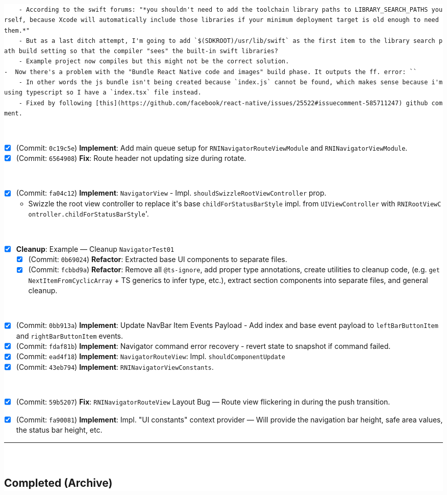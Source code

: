 		- According to the swift forums: "*you shouldn't need to add the toolchain library paths to LIBRARY_SEARCH_PATHS yourself, because Xcode will automatically include those libraries if your minimum deployment target is old enough to need them.*"
		- But as a last ditch attempt, I'm going to add `$(SDKROOT)/usr/lib/swift` as the first item to the library search path build setting so that the compiler "sees" the built-in swift libraries?
		- Example project now compiles but this might not be the correct solution.
	-  Now there's a problem with the "Bundle React Native code and images" build phase. It outputs the ff. error: ``
		- In other words the js bundle isn't being created because `index.js` cannot be found, which makes sense because i'm using typescript so I have a `index.tsx` file instead.
		- Fixed by following [this](https://github.com/facebook/react-native/issues/25522#issuecomment-585711247) github comment.

<br>

- [x] (Commit: `0c19c5e`) **Implement**: Add main queue setup for `RNINavigatorRouteViewModule` and `RNINavigatorViewModule`.
- [x] (Commit: `6564908`) **Fix**: Route header not updating size during rotate.

<br>

- [x] (Commit: `fa04c12`) **Implement**: `NavigatorView` - Impl.  `shouldSwizzleRootViewController` prop.
	- Swizzle the root view controller to replace it's base `childForStatusBarStyle` impl. from `UIViewController` with `RNIRootViewController.childForStatusBarStyle`'.

<br>

- [x] **Cleanup**: Example — Cleanup `NavigatorTest01`
	- [x] (Commit: `0b69024`) **Refactor**: Extracted base UI components to separate files.
	- [x] (Commit: `fcbbd9a`) **Refactor**: Remove all `@ts-ignore`, add proper type annotations, create utilities to cleanup code, (e.g. `getNextItemFromCyclicArray` + TS generics to infer type, etc.), extract section components into separate files, and general cleanup.

<br>

- [x] (Commit: `0bb913a`) **Implement**: Update NavBar Item Events Payload - Add index and base event payload to `leftBarButtonItem` and `rightBarButtonItem` events.
- [x] (Commit: `fdaf81b`) **Implement**: Navigator command error recovery - revert state to snapshot if command failed.
- [x] (Commit: `ead4f18`) **Implement**: `NavigatorRouteView`: Impl. `shouldComponentUpdate`
- [x]  (Commit: `43eb794`) **Implement**: `RNINavigatorViewConstants`.

<br>

- [x]  (Commit: `59b5207`) **Fix**: `RNINavigatorRouteView` Layout Bug  — Route view flickering in during the push transition.

- [x] (Commit: `fa90081`) **Implement**: Impl. "UI constants" context provider — Will provide the navigation bar height, safe area values, the status bar height, etc.

---

<br>

## Completed (Archive)
